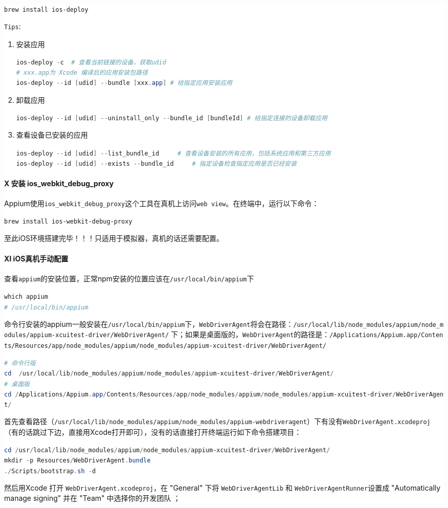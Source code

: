 ```powershell
brew install ios-deploy
```
`Tips`:
1.  安装应用

	```powershell
	ios-deploy -c  # 查看当前链接的设备，获取udid
	# xxx.app为 Xcode 编译后的应用安装包路径
	ios-deploy --id [udid] --bundle [xxx.app] # 给指定应用安装应用
	```

2. 卸载应用

	```powershell
	ios-deploy --id [udid] --uninstall_only --bundle_id [bundleId] # 给指定连接的设备卸载应用
	```

3. 查看设备已安装的应用

	```powershell
	ios-deploy --id [udid] --list_bundle_id     # 查看设备安装的所有应用，包括系统应用和第三方应用
	ios-deploy --id [udid] --exists --bundle_id     # 指定设备检查指定应用是否已经安装
	```

#### Ⅹ 安装 ios_webkit_debug_proxy
Appium使用`ios_webkit_debug_proxy`这个工具在真机上访问`web view`。在终端中，运行以下命令：

```powershell
brew install ios-webkit-debug-proxy
```
至此iOS环境搭建完毕！！！只适用于模拟器，真机的话还需要配置。

#### Ⅺ iOS真机手动配置
 查看`appium`的安装位置，正常npm安装的位置应该在`/usr/local/bin/appium`下
```powershell
which appium
# /usr/local/bin/appium
```
命令行安装的appium一般安装在`/usr/local/bin/appium`下，`WebDriverAgent`将会在路径：`/usr/local/lib/node_modules/appium/node_modules/appium-xcuitest-driver/WebDriverAgent/` 下；如果是桌面版的，`WebDriverAgent`的路径是：`/Applications/Appium.app/Contents/Resources/app/node_modules/appium/node_modules/appium-xcuitest-driver/WebDriverAgent/` 

```powershell
# 命令行版
cd  /usr/local/lib/node_modules/appium/node_modules/appium-xcuitest-driver/WebDriverAgent/
# 桌面版
cd /Applications/Appium.app/Contents/Resources/app/node_modules/appium/node_modules/appium-xcuitest-driver/WebDriverAgent/
```
首先查看路径（`/usr/local/lib/node_modules/appium/node_modules/appium-webdriveragent`）下有没有`WebDriverAgent.xcodeproj`（有的话跳过下边，直接用Xcode打开即可），没有的话直接打开终端运行如下命令搭建项目：

```powershell
cd /usr/local/lib/node_modules/appium/node_modules/appium-xcuitest-driver/WebDriverAgent/
mkdir -p Resources/WebDriverAgent.bundle
./Scripts/bootstrap.sh -d
```
然后用Xcode 打开 `WebDriverAgent.xcodeproj`，在 "General"  下将 `WebDriverAgentLib` 和 `WebDriverAgentRunner`设置成 "Automatically manage signing" 并在 "Team" 中选择你的开发团队 ；
